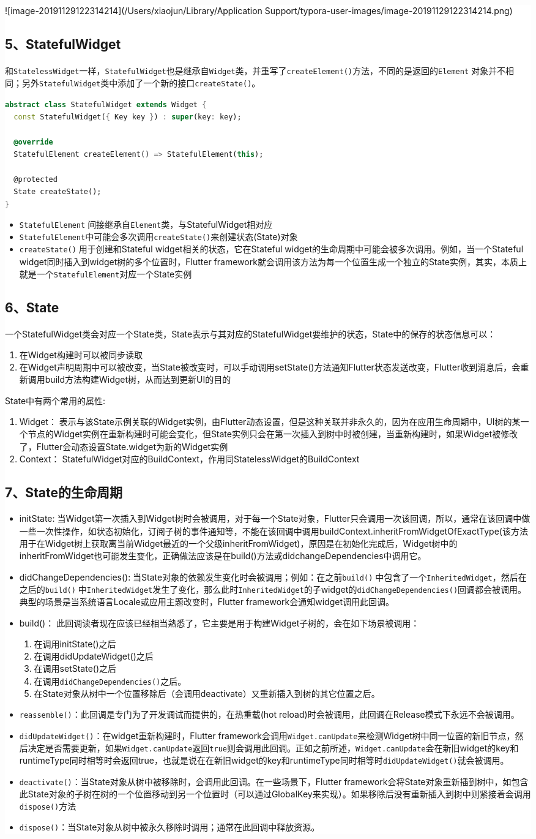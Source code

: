 ![image-20191129122314214](/Users/xiaojun/Library/Application Support/typora-user-images/image-20191129122314214.png)

## 5、StatefulWidget

和`StatelessWidget`一样，`StatefulWidget`也是继承自`Widget`类，并重写了`createElement()`方法，不同的是返回的`Element` 对象并不相同；另外`StatefulWidget`类中添加了一个新的接口`createState()`。

```dart
abstract class StatefulWidget extends Widget {
  const StatefulWidget({ Key key }) : super(key: key);

  @override
  StatefulElement createElement() => StatefulElement(this);
  
  @protected
  State createState();
}	
```

- `StatefulElement` 间接继承自`Element`类，与StatefulWidget相对应
- `StatefulElement`中可能会多次调用`createState()`来创建状态(State)对象
- `createState()` 用于创建和Stateful widget相关的状态，它在Stateful widget的生命周期中可能会被多次调用。例如，当一个Stateful widget同时插入到widget树的多个位置时，Flutter framework就会调用该方法为每一个位置生成一个独立的State实例，其实，本质上就是一个`StatefulElement`对应一个State实例

## 6、State

一个StatefulWidget类会对应一个State类，State表示与其对应的StatefulWidget要维护的状态，State中的保存的状态信息可以：

1. 在Widget构建时可以被同步读取
2. 在Widget声明周期中可以被改变，当State被改变时，可以手动调用setState()方法通知Flutter状态发送改变，Flutter收到消息后，会重新调用build方法构建Widget树，从而达到更新UI的目的

State中有两个常用的属性:

1. Widget： 表示与该State示例关联的Widget实例，由Flutter动态设置，但是这种关联并非永久的，因为在应用生命周期中，UI树的某一个节点的Widget实例在重新构建时可能会变化，但State实例只会在第一次插入到树中时被创建，当重新构建时，如果Widget被修改了，Flutter会动态设置State.widget为新的Widget实例
2. Context： StatefulWidget对应的BuildContext，作用同StatelessWidget的BuildContext

## 7、State的生命周期

- initState: 当Widget第一次插入到Widget树时会被调用，对于每一个State对象，Flutter只会调用一次该回调，所以，通常在该回调中做一些一次性操作，如状态初始化，订阅子树的事件通知等，不能在该回调中调用buildContext.inheritFromWidgetOfExactType(该方法用于在Widget树上获取离当前Widget最近的一个父级inheritFromWidget)，原因是在初始化完成后，Widget树中的inheritFromWidget也可能发生变化，正确做法应该是在build()方法或didchangeDependencies中调用它。
- didChangeDependencies(): 当State对象的依赖发生变化时会被调用；例如：在之前`build()` 中包含了一个`InheritedWidget`，然后在之后的`build()` 中`InheritedWidget`发生了变化，那么此时`InheritedWidget`的子widget的`didChangeDependencies()`回调都会被调用。典型的场景是当系统语言Locale或应用主题改变时，Flutter framework会通知widget调用此回调。
- build()： 此回调读者现在应该已经相当熟悉了，它主要是用于构建Widget子树的，会在如下场景被调用：

  1. 在调用initState()之后
  2. 在调用didUpdateWidget()之后
  3. 在调用setState()之后
  4. 在调用`didChangeDependencies()`之后。
  5. 在State对象从树中一个位置移除后（会调用deactivate）又重新插入到树的其它位置之后。
-  `reassemble()`：此回调是专门为了开发调试而提供的，在热重载(hot reload)时会被调用，此回调在Release模式下永远不会被调用。
-  `didUpdateWidget()`：在widget重新构建时，Flutter framework会调用`Widget.canUpdate`来检测Widget树中同一位置的新旧节点，然后决定是否需要更新，如果`Widget.canUpdate`返回`true`则会调用此回调。正如之前所述，`Widget.canUpdate`会在新旧widget的key和runtimeType同时相等时会返回true，也就是说在在新旧widget的key和runtimeType同时相等时`didUpdateWidget()`就会被调用。
-  `deactivate()`：当State对象从树中被移除时，会调用此回调。在一些场景下，Flutter framework会将State对象重新插到树中，如包含此State对象的子树在树的一个位置移动到另一个位置时（可以通过GlobalKey来实现）。如果移除后没有重新插入到树中则紧接着会调用`dispose()`方法
-  `dispose()`：当State对象从树中被永久移除时调用；通常在此回调中释放资源。
